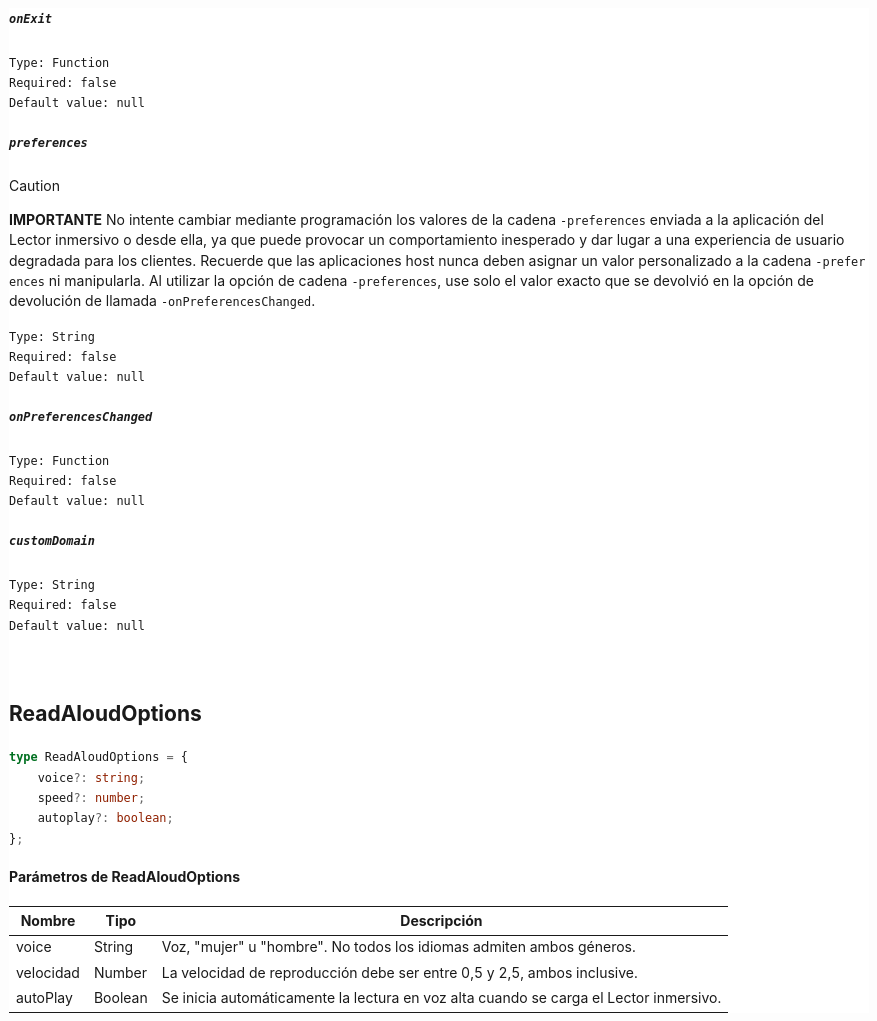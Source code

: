 ##### `onExit`
```Parameters
Type: Function
Required: false
Default value: null
```

##### `preferences`

> [!CAUTION]
> **IMPORTANTE** No intente cambiar mediante programación los valores de la cadena `-preferences` enviada a la aplicación del Lector inmersivo o desde ella, ya que puede provocar un comportamiento inesperado y dar lugar a una experiencia de usuario degradada para los clientes. Recuerde que las aplicaciones host nunca deben asignar un valor personalizado a la cadena `-preferences` ni manipularla. Al utilizar la opción de cadena `-preferences`, use solo el valor exacto que se devolvió en la opción de devolución de llamada `-onPreferencesChanged`.

```Parameters
Type: String
Required: false
Default value: null
```

##### `onPreferencesChanged`
```Parameters
Type: Function
Required: false
Default value: null
```

##### `customDomain`
```Parameters
Type: String
Required: false
Default value: null
```

<br>

## <a name="readaloudoptions"></a>ReadAloudOptions

```typescript
type ReadAloudOptions = {
    voice?: string;
    speed?: number;
    autoplay?: boolean;
};
```

#### <a name="readaloudoptions-parameters"></a>Parámetros de ReadAloudOptions

| Nombre | Tipo | Descripción |
| ---- | ---- |------------ |
| voice | String | Voz, "mujer" u "hombre". No todos los idiomas admiten ambos géneros. |
| velocidad | Number | La velocidad de reproducción debe ser entre 0,5 y 2,5, ambos inclusive. |
| autoPlay | Boolean | Se inicia automáticamente la lectura en voz alta cuando se carga el Lector inmersivo. |
